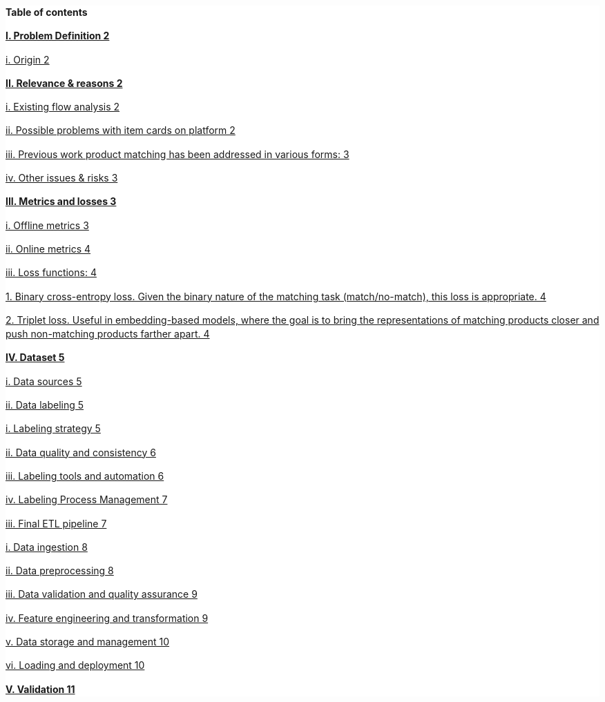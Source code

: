 **Table of contents**

**[I. Problem Definition	2](\#i.-problem-definition)**

[i.  Origin	2](\#i.-origin)

[**II. Relevance & reasons	2**](\#ii.-relevance-&-reasons)

[i. Existing flow analysis	2](\#i.-existing-flow-analysis)

[ii. Possible problems with item cards on platform	2](\#ii.-possible-problems-with-item-cards-on-platform)

[iii. Previous work product matching has been addressed in various forms:	3](\#iii.-previous-work-product-matching-has-been-addressed-in-various-forms:)

[iv. Other issues & risks	3](\#iv.-other-issues-&-risks)

[**III. Metrics and losses	3**](\#iii.-metrics-and-losses)

[i. Offline metrics	3](\#i.-offline-metrics)

[ii. Online metrics	4](\#ii.-online-metrics)

[iii. Loss functions:	4](\#iii.-loss-functions:)

[1\. Binary cross-entropy loss. Given the binary nature of the matching task (match/no-match), this loss is appropriate.	4](\#binary-cross-entropy-loss.-given-the-binary-nature-of-the-matching-task-(match/no-match),-this-loss-is-appropriate.)

[2\. Triplet loss. Useful in embedding-based models, where the goal is to bring the representations of matching products closer and push non-matching products farther apart.	4](\#triplet-loss.-useful-in-embedding-based-models,-where-the-goal-is-to-bring-the-representations-of-matching-products-closer-and-push-non-matching-products-farther-apart.)

[**IV. Dataset	5**](\#iv.-dataset)

[i. Data sources	5](\#i.-data-sources)

[ii. Data labeling	5](\#ii.-data-labeling)

[i. Labeling strategy	5](\#i.-labeling-strategy)

[ii. Data quality and consistency	6](\#ii.-data-quality-and-consistency)

[iii. Labeling tools and automation	6](\#iii.-labeling-tools-and-automation)

[iv. Labeling Process Management	7](\#iv.-labeling-process-management)

[iii. Final ETL pipeline	7](\#iii.-final-etl-pipeline)

[i. Data ingestion	8](\#i.-data-ingestion)

[ii. Data preprocessing	8](\#ii.-data-preprocessing)

[iii. Data validation and quality assurance	9](\#iii.-data-validation-and-quality-assurance)

[iv. Feature engineering and transformation	9](\#iv.-feature-engineering-and-transformation)

[v. Data storage and management	10](\#v.-data-storage-and-management)

[vi. Loading and deployment	10](\#vi.-loading-and-deployment)

[**V. Validation	11**](\#v.-validation)
